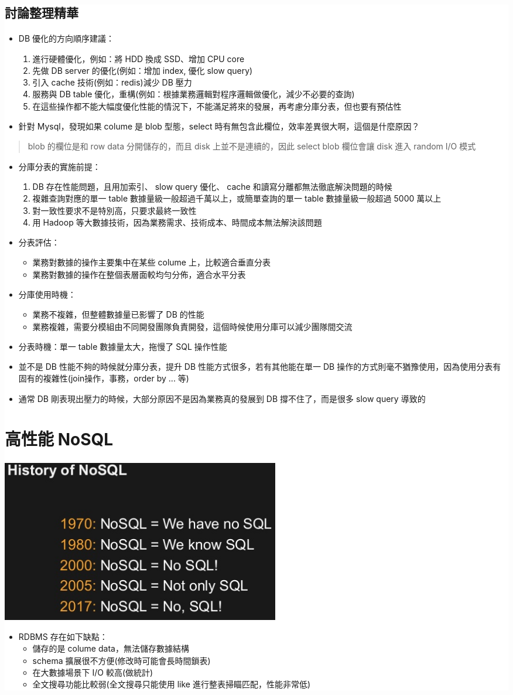 
## 討論整理精華

- DB 優化的方向順序建議：
  1. 進行硬體優化，例如：將 HDD 換成 SSD、增加 CPU core
  2. 先做 DB server 的優化(例如：增加 index, 優化 slow query)
  3. 引入 cache 技術(例如：redis)減少 DB 壓力
  4. 服務與 DB table 優化，重構(例如：根據業務邏輯對程序邏輯做優化，減少不必要的查詢)
  5. 在這些操作都不能大幅度優化性能的情況下，不能滿足將來的發展，再考慮分庫分表，但也要有預估性

- 針對 Mysql，發現如果 colume 是 blob 型態，select 時有無包含此欄位，效率差異很大啊，這個是什麼原因？
> blob 的欄位是和 row data 分開儲存的，而且 disk 上並不是連續的，因此 select blob 欄位會讓 disk 進入 random I/O 模式

- 分庫分表的實施前提：
  1. DB 存在性能問題，且用加索引、 slow query 優化、 cache 和讀寫分離都無法徹底解決問題的時候
  2. 複雜查詢對應的單一 table 數據量級一般超過千萬以上，或簡單查詢的單一 table 數據量級一般超過 5000 萬以上
  3. 對一致性要求不是特別高，只要求最終一致性
  4. 用 Hadoop 等大數據技術，因為業務需求、技術成本、時間成本無法解決該問題

- 分表評估：
  - 業務對數據的操作主要集中在某些 colume 上，比較適合垂直分表
  - 業務對數據的操作在整個表層面較均勻分佈，適合水平分表

- 分庫使用時機：
  - 業務不複雜，但整體數據量已影響了 DB 的性能
  - 業務複雜，需要分模組由不同開發團隊負責開發，這個時候使用分庫可以減少團隊間交流

- 分表時機：單一 table 數據量太大，拖慢了 SQL 操作性能

- 並不是 DB 性能不夠的時候就分庫分表，提升 DB 性能方式很多，若有其他能在單一 DB 操作的方式則毫不猶豫使用，因為使用分表有固有的複雜性(join操作，事務，order by ... 等)

- 通常 DB 剛表現出壓力的時候，大部分原因不是因為業務真的發展到 DB 撐不住了，而是很多 slow query 導致的



高性能 NoSQL
===========

![NoSQL History](/blog/images/architecture-design/nosql-history.png)

- RDBMS 存在如下缺點：
  - 儲存的是 colume data，無法儲存數據結構
  - schema 擴展很不方便(修改時可能會長時間鎖表)
  - 在大數據場景下 I/O 較高(做統計)
  - 全文搜尋功能比較弱(全文搜尋只能使用 like 進行整表掃瞄匹配，性能非常低)
